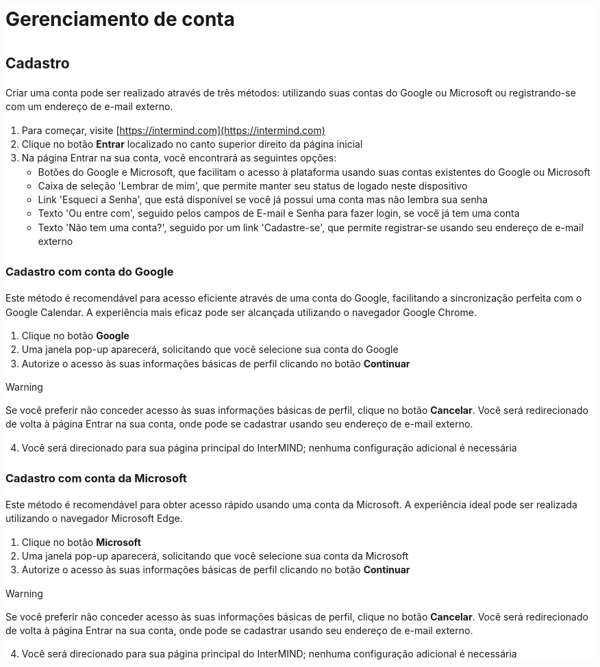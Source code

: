 # Gerenciamento de conta

## Cadastro

Criar uma conta pode ser realizado através de três métodos: utilizando suas contas do Google ou Microsoft ou registrando-se com um endereço de e-mail externo.

1. Para começar, visite [https://intermind.com](https://intermind.com)
2. Clique no botão **Entrar** localizado no canto superior direito da página inicial
3. Na página Entrar na sua conta, você encontrará as seguintes opções:
   - Botões do Google e Microsoft, que facilitam o acesso à plataforma usando suas contas existentes do Google ou Microsoft
   - Caixa de seleção \'Lembrar de mim\', que permite manter seu status de logado neste dispositivo
   - Link \'Esqueci a Senha\', que está disponível se você já possui uma conta mas não lembra sua senha
   - Texto \'Ou entre com\', seguido pelos campos de E-mail e Senha para fazer login, se você já tem uma conta
   - Texto \'Não tem uma conta?\', seguido por um link \'Cadastre-se\', que permite registrar-se usando seu endereço de e-mail externo

### Cadastro com conta do Google

Este método é recomendável para acesso eficiente através de uma conta do Google, facilitando a sincronização perfeita com o Google Calendar. A experiência mais eficaz pode ser alcançada utilizando o navegador Google Chrome.

1. Clique no botão **Google**
2. Uma janela pop-up aparecerá, solicitando que você selecione sua conta do Google
3. Autorize o acesso às suas informações básicas de perfil clicando no botão **Continuar**

> [!WARNING]
> Se você preferir não conceder acesso às suas informações básicas de perfil, clique no botão **Cancelar**. Você será redirecionado de volta à página Entrar na sua conta, onde pode se cadastrar usando seu endereço de e-mail externo.

4. Você será direcionado para sua página principal do InterMIND; nenhuma configuração adicional é necessária

### Cadastro com conta da Microsoft

Este método é recomendável para obter acesso rápido usando uma conta da Microsoft. A experiência ideal pode ser realizada utilizando o navegador Microsoft Edge.

1. Clique no botão **Microsoft**
2. Uma janela pop-up aparecerá, solicitando que você selecione sua conta da Microsoft
3. Autorize o acesso às suas informações básicas de perfil clicando no botão **Continuar**

> [!WARNING]
> Se você preferir não conceder acesso às suas informações básicas de perfil, clique no botão **Cancelar**. Você será redirecionado de volta à página Entrar na sua conta, onde pode se cadastrar usando seu endereço de e-mail externo.

4. Você será direcionado para sua página principal do InterMIND; nenhuma configuração adicional é necessária
